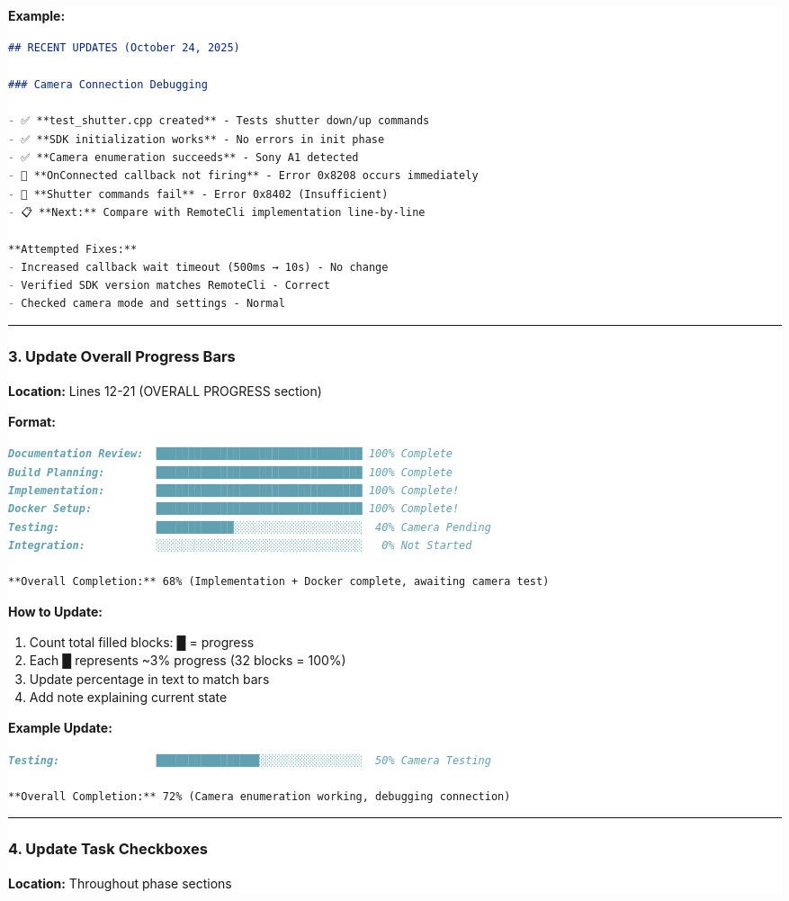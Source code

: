 **Example:**
```markdown
## RECENT UPDATES (October 24, 2025)

### Camera Connection Debugging

- ✅ **test_shutter.cpp created** - Tests shutter down/up commands
- ✅ **SDK initialization works** - No errors in init phase
- ✅ **Camera enumeration succeeds** - Sony A1 detected
- 🐛 **OnConnected callback not firing** - Error 0x8208 occurs immediately
- 🐛 **Shutter commands fail** - Error 0x8402 (Insufficient)
- 📋 **Next:** Compare with RemoteCli implementation line-by-line

**Attempted Fixes:**
- Increased callback wait timeout (500ms → 10s) - No change
- Verified SDK version matches RemoteCli - Correct
- Checked camera mode and settings - Normal
```

---

### 3. Update Overall Progress Bars

**Location:** Lines 12-21 (OVERALL PROGRESS section)

**Format:**
```markdown
Documentation Review:  ████████████████████████████████ 100% Complete
Build Planning:        ████████████████████████████████ 100% Complete
Implementation:        ████████████████████████████████ 100% Complete!
Docker Setup:          ████████████████████████████████ 100% Complete!
Testing:               ████████████░░░░░░░░░░░░░░░░░░░░  40% Camera Pending
Integration:           ░░░░░░░░░░░░░░░░░░░░░░░░░░░░░░░░   0% Not Started

**Overall Completion:** 68% (Implementation + Docker complete, awaiting camera test)
```

**How to Update:**
1. Count total filled blocks: █ = progress
2. Each █ represents ~3% progress (32 blocks = 100%)
3. Update percentage in text to match bars
4. Add note explaining current state

**Example Update:**
```markdown
Testing:               ████████████████░░░░░░░░░░░░░░░░  50% Camera Testing

**Overall Completion:** 72% (Camera enumeration working, debugging connection)
```

---

### 4. Update Task Checkboxes

**Location:** Throughout phase sections
